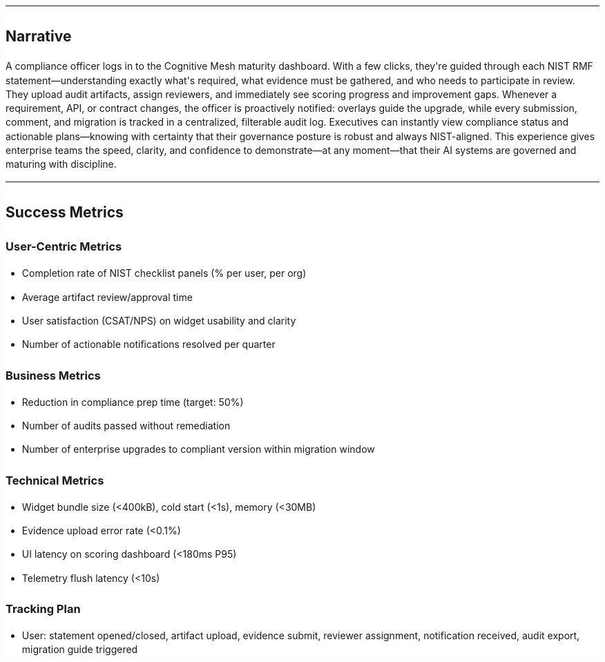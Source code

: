 ------------------------------------------------------------------------

## Narrative

A compliance officer logs in to the Cognitive Mesh maturity dashboard.
With a few clicks, they're guided through each NIST RMF
statement—understanding exactly what's required, what evidence must be
gathered, and who needs to participate in review. They upload audit
artifacts, assign reviewers, and immediately see scoring progress and
improvement gaps. Whenever a requirement, API, or contract changes, the
officer is proactively notified: overlays guide the upgrade, while every
submission, comment, and migration is tracked in a centralized,
filterable audit log. Executives can instantly view compliance status
and actionable plans—knowing with certainty that their governance
posture is robust and always NIST-aligned. This experience gives
enterprise teams the speed, clarity, and confidence to demonstrate—at
any moment—that their AI systems are governed and maturing with
discipline.

------------------------------------------------------------------------

## Success Metrics

### User-Centric Metrics

- Completion rate of NIST checklist panels (% per user, per org)

- Average artifact review/approval time

- User satisfaction (CSAT/NPS) on widget usability and clarity

- Number of actionable notifications resolved per quarter

### Business Metrics

- Reduction in compliance prep time (target: 50%)

- Number of audits passed without remediation

- Number of enterprise upgrades to compliant version within migration
  window

### Technical Metrics

- Widget bundle size (\<400kB), cold start (\<1s), memory (\<30MB)

- Evidence upload error rate (\<0.1%)

- UI latency on scoring dashboard (\<180ms P95)

- Telemetry flush latency (\<10s)

### Tracking Plan

- User: statement opened/closed, artifact upload, evidence submit,
  reviewer assignment, notification received, audit export, migration
  guide triggered
